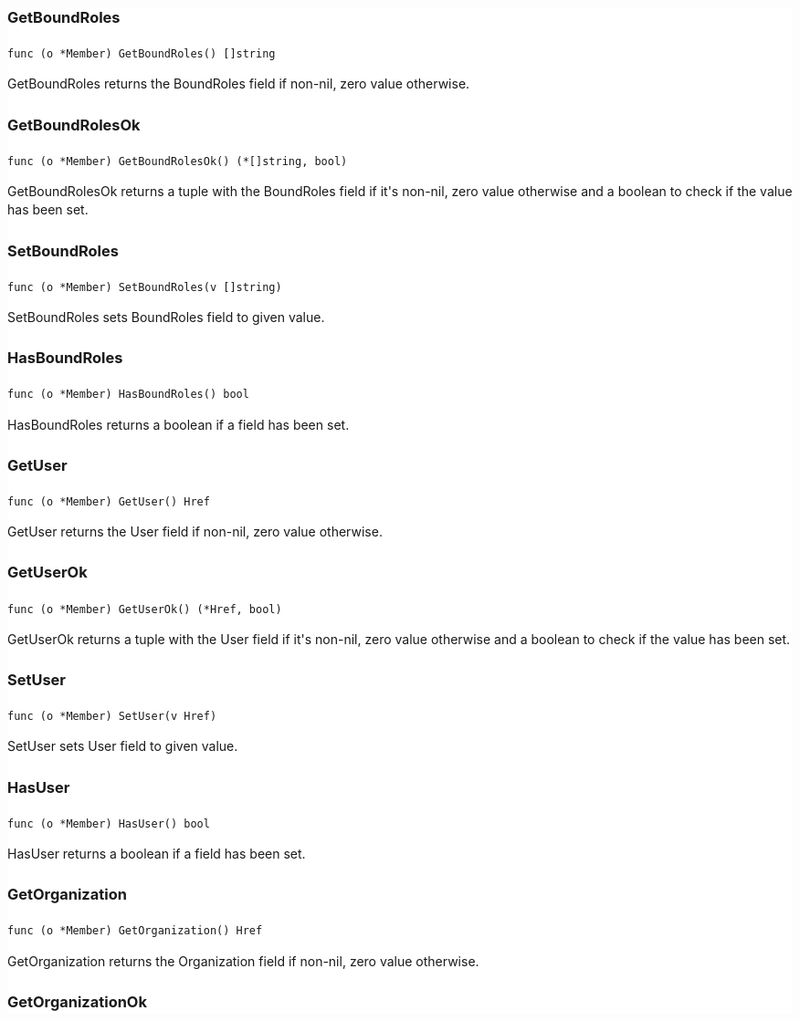 ### GetBoundRoles

`func (o *Member) GetBoundRoles() []string`

GetBoundRoles returns the BoundRoles field if non-nil, zero value otherwise.

### GetBoundRolesOk

`func (o *Member) GetBoundRolesOk() (*[]string, bool)`

GetBoundRolesOk returns a tuple with the BoundRoles field if it's non-nil, zero value otherwise
and a boolean to check if the value has been set.

### SetBoundRoles

`func (o *Member) SetBoundRoles(v []string)`

SetBoundRoles sets BoundRoles field to given value.

### HasBoundRoles

`func (o *Member) HasBoundRoles() bool`

HasBoundRoles returns a boolean if a field has been set.

### GetUser

`func (o *Member) GetUser() Href`

GetUser returns the User field if non-nil, zero value otherwise.

### GetUserOk

`func (o *Member) GetUserOk() (*Href, bool)`

GetUserOk returns a tuple with the User field if it's non-nil, zero value otherwise
and a boolean to check if the value has been set.

### SetUser

`func (o *Member) SetUser(v Href)`

SetUser sets User field to given value.

### HasUser

`func (o *Member) HasUser() bool`

HasUser returns a boolean if a field has been set.

### GetOrganization

`func (o *Member) GetOrganization() Href`

GetOrganization returns the Organization field if non-nil, zero value otherwise.

### GetOrganizationOk
